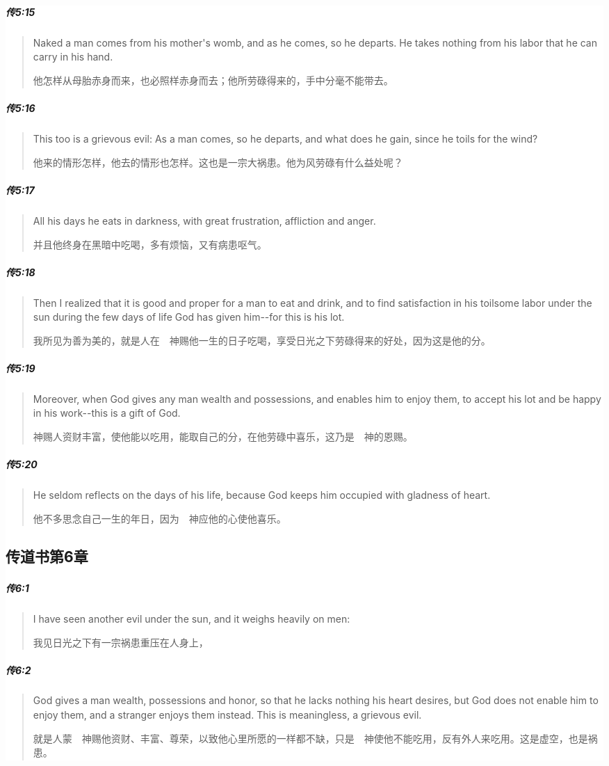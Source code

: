 
##### 传5:15
> Naked a man comes from his mother's womb, and as he comes, so he departs. He takes nothing from his labor that he can carry in his hand.
>
> 他怎样从母胎赤身而来，也必照样赤身而去；他所劳碌得来的，手中分毫不能带去。


##### 传5:16
> This too is a grievous evil: As a man comes, so he departs, and what does he gain, since he toils for the wind?
>
> 他来的情形怎样，他去的情形也怎样。这也是一宗大祸患。他为风劳碌有什么益处呢？


##### 传5:17
> All his days he eats in darkness, with great frustration, affliction and anger.
>
> 并且他终身在黑暗中吃喝，多有烦恼，又有病患呕气。


##### 传5:18
> Then I realized that it is good and proper for a man to eat and drink, and to find satisfaction in his toilsome labor under the sun during the few days of life God has given him--for this is his lot.
>
> 我所见为善为美的，就是人在　神赐他一生的日子吃喝，享受日光之下劳碌得来的好处，因为这是他的分。


##### 传5:19
> Moreover, when God gives any man wealth and possessions, and enables him to enjoy them, to accept his lot and be happy in his work--this is a gift of God.
>
> 神赐人资财丰富，使他能以吃用，能取自己的分，在他劳碌中喜乐，这乃是　神的恩赐。


##### 传5:20
> He seldom reflects on the days of his life, because God keeps him occupied with gladness of heart.
>
> 他不多思念自己一生的年日，因为　神应他的心使他喜乐。


## 传道书第6章
##### 传6:1
> I have seen another evil under the sun, and it weighs heavily on men:
>
> 我见日光之下有一宗祸患重压在人身上，


##### 传6:2
> God gives a man wealth, possessions and honor, so that he lacks nothing his heart desires, but God does not enable him to enjoy them, and a stranger enjoys them instead. This is meaningless, a grievous evil.
>
> 就是人蒙　神赐他资财、丰富、尊荣，以致他心里所愿的一样都不缺，只是　神使他不能吃用，反有外人来吃用。这是虚空，也是祸患。
